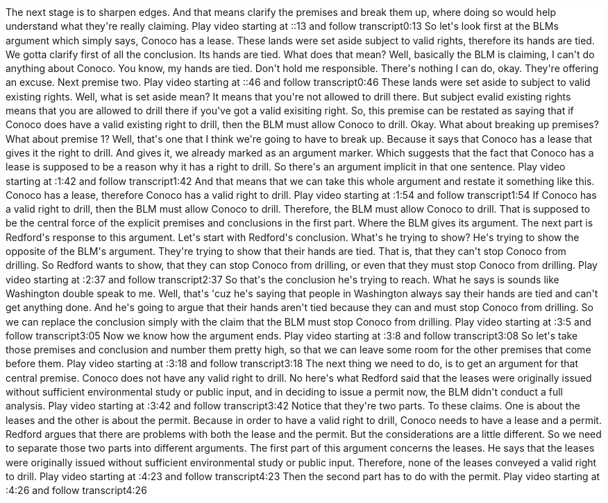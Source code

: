 The next stage is to sharpen edges. And that means clarify the premises and break them up, where doing so would help understand what they're really claiming.
Play video starting at ::13 and follow transcript0:13
So let's look first at the BLMs argument which simply says, Conoco has a lease. These lands were set aside subject to valid rights, therefore its hands are tied. We gotta clarify first of all the conclusion. Its hands are tied. What does that mean? Well, basically the BLM is claiming, I can't do anything about Conoco. You know, my hands are tied. Don't hold me responsible. There's nothing I can do, okay. They're offering an excuse. Next premise two.
Play video starting at ::46 and follow transcript0:46
These lands were set aside to subject to valid existing rights. Well, what is set aside mean? It means that you're not allowed to drill there. But subject evalid existing rights means that you are allowed to drill there if you've got a valid exisiting right. So, this premise can be restated as saying that if Conoco does have a valid existing right to drill, then the BLM must allow Conoco to drill. Okay. What about breaking up premises? What about premise 1? Well, that's one that I think we're going to have to break up. Because it says that Conoco has a lease that gives it the right to drill. And gives it, we already marked as an argument marker. Which suggests that the fact that Conoco has a lease is supposed to be a reason why it has a right to drill. So there's an argument implicit in that one sentence.
Play video starting at :1:42 and follow transcript1:42
And that means that we can take this whole argument and restate it something like this. Conoco has a lease, therefore Conoco has a valid right to drill.
Play video starting at :1:54 and follow transcript1:54
If Conoco has a valid right to drill, then the BLM must allow Conoco to drill. Therefore, the BLM must allow Conoco to drill. That is supposed to be the central force of the explicit premises and conclusions in the first part. Where the BLM gives its argument. The next part is Redford's response to this argument. Let's start with Redford's conclusion. What's he trying to show? He's trying to show the opposite of the BLM's argument. They're trying to show that their hands are tied. That is, that they can't stop Conoco from drilling. So Redford wants to show, that they can stop Conoco from drilling, or even that they must stop Conoco from drilling.
Play video starting at :2:37 and follow transcript2:37
So that's the conclusion he's trying to reach. What he says is sounds like Washington double speak to me. Well, that's 'cuz he's saying that people in Washington always say their hands are tied and can't get anything done. And he's going to argue that their hands aren't tied because they can and must stop Conoco from drilling. So we can replace the conclusion simply with the claim that the BLM must stop Conoco from drilling.
Play video starting at :3:5 and follow transcript3:05
Now we know how the argument ends.
Play video starting at :3:8 and follow transcript3:08
So let's take those premises and conclusion and number them pretty high, so that we can leave some room for the other premises that come before them.
Play video starting at :3:18 and follow transcript3:18
The next thing we need to do, is to get an argument for that central premise. Conoco does not have any valid right to drill. No here's what Redford said that the leases were originally issued without sufficient environmental study or public input, and in deciding to issue a permit now, the BLM didn't conduct a full analysis.
Play video starting at :3:42 and follow transcript3:42
Notice that they're two parts. To these claims. One is about the leases and the other is about the permit. Because in order to have a valid right to drill, Conoco needs to have a lease and a permit. Redford argues that there are problems with both the lease and the permit. But the considerations are a little different. So we need to separate those two parts into different arguments. The first part of this argument concerns the leases. He says that the leases were originally issued without sufficient environmental study or public input. Therefore, none of the leases conveyed a valid right to drill.
Play video starting at :4:23 and follow transcript4:23
Then the second part has to do with the permit.
Play video starting at :4:26 and follow transcript4:26